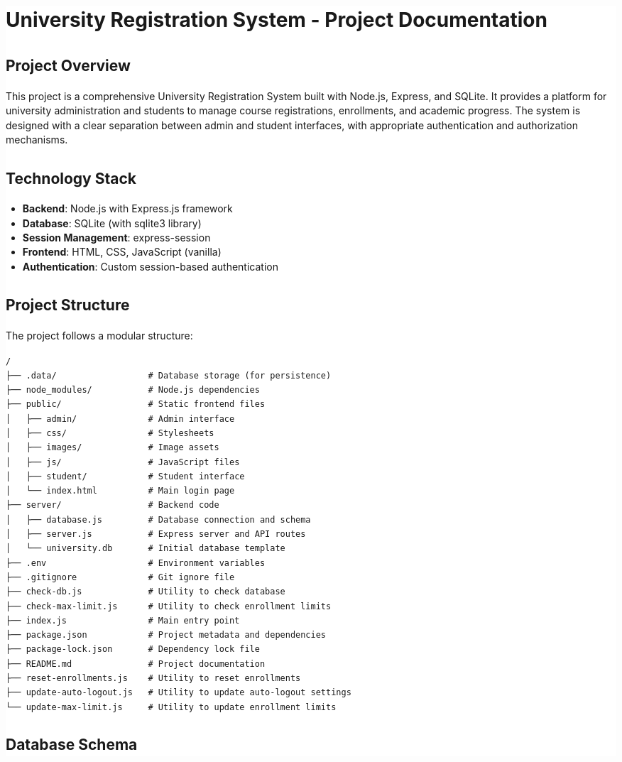 # University Registration System - Project Documentation

## Project Overview

This project is a comprehensive University Registration System built with Node.js, Express, and SQLite. It provides a platform for university administration and students to manage course registrations, enrollments, and academic progress. The system is designed with a clear separation between admin and student interfaces, with appropriate authentication and authorization mechanisms.

## Technology Stack

- **Backend**: Node.js with Express.js framework
- **Database**: SQLite (with sqlite3 library)
- **Session Management**: express-session
- **Frontend**: HTML, CSS, JavaScript (vanilla)
- **Authentication**: Custom session-based authentication

## Project Structure

The project follows a modular structure:

```
/
├── .data/                  # Database storage (for persistence)
├── node_modules/           # Node.js dependencies
├── public/                 # Static frontend files
│   ├── admin/              # Admin interface
│   ├── css/                # Stylesheets
│   ├── images/             # Image assets
│   ├── js/                 # JavaScript files
│   ├── student/            # Student interface
│   └── index.html          # Main login page
├── server/                 # Backend code
│   ├── database.js         # Database connection and schema
│   ├── server.js           # Express server and API routes
│   └── university.db       # Initial database template
├── .env                    # Environment variables
├── .gitignore              # Git ignore file
├── check-db.js             # Utility to check database
├── check-max-limit.js      # Utility to check enrollment limits
├── index.js                # Main entry point
├── package.json            # Project metadata and dependencies
├── package-lock.json       # Dependency lock file
├── README.md               # Project documentation
├── reset-enrollments.js    # Utility to reset enrollments
├── update-auto-logout.js   # Utility to update auto-logout settings
└── update-max-limit.js     # Utility to update enrollment limits
```

## Database Schema
